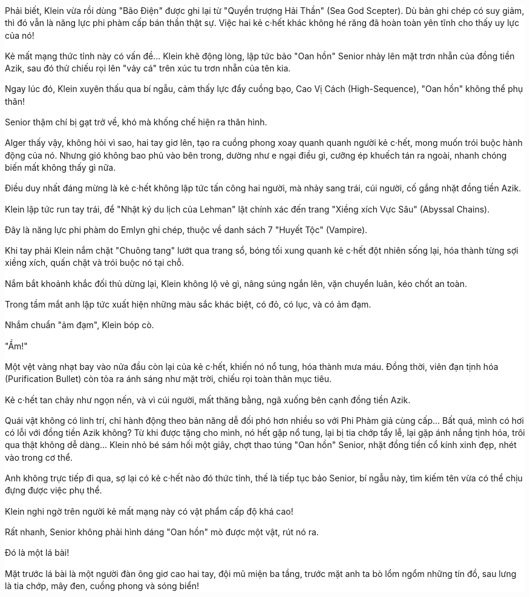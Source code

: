 Phải biết, Klein vừa rồi dùng "Bão Điện" được ghi lại từ "Quyền trượng Hải Thần" (Sea God Scepter). Dù bản ghi chép có suy giảm, thì đó vẫn là năng lực phi phàm cấp bán thần thật sự. Việc hai kẻ c·hết khác không hé răng đã hoàn toàn yên tĩnh cho thấy uy lực của nó!

Kẻ mất mạng thức tỉnh này có vấn đề... Klein khẽ động lòng, lập tức bảo "Oan hồn" Senior nhảy lên mặt trơn nhẵn của đồng tiền Azik, sau đó thử chiếu rọi lên "vảy cá" trên xúc tu trơn nhẵn của tên kia.

Ngay lúc đó, Klein xuyên thấu qua bí ngẫu, cảm thấy lực đẩy cuồng bạo, Cao Vị Cách (High-Sequence), "Oan hồn" không thể phụ thân!

Senior thậm chí bị gạt trở về, khó mà khống chế hiện ra thân hình.

Alger thấy vậy, không hỏi vì sao, hai tay giơ lên, tạo ra cuồng phong xoay quanh quanh người kẻ c·hết, mong muốn trói buộc hành động của nó. Nhưng gió không bao phủ vào bên trong, dường như e ngại điều gì, cưỡng ép khuếch tán ra ngoài, nhanh chóng biến mất không thấy gì nữa.

Điều duy nhất đáng mừng là kẻ c·hết không lập tức tấn công hai người, mà nhảy sang trái, cúi người, cố gắng nhặt đồng tiền Azik.

Klein lập tức run tay trái, để "Nhật ký du lịch của Lehman" lật chính xác đến trang "Xiềng xích Vực Sâu" (Abyssal Chains).

Đây là năng lực phi phàm do Emlyn ghi chép, thuộc về danh sách 7 "Huyết Tộc" (Vampire).

Khi tay phải Klein nắm chặt "Chuông tang" lướt qua trang sổ, bóng tối xung quanh kẻ c·hết đột nhiên sống lại, hóa thành từng sợi xiềng xích, quấn chặt và trói buộc nó tại chỗ.

Nắm bắt khoảnh khắc đối thủ dừng lại, Klein không lộ vẻ gì, nâng súng ngắn lên, vặn chuyển luân, kéo chốt an toàn.

Trong tầm mắt anh lập tức xuất hiện những màu sắc khác biệt, có đỏ, có lục, và có ảm đạm.

Nhắm chuẩn "ảm đạm", Klein bóp cò.

"Ầm!"

Một vệt vàng nhạt bay vào nửa đầu còn lại của kẻ c·hết, khiến nó nổ tung, hóa thành mưa máu. Đồng thời, viên đạn tịnh hóa (Purification Bullet) còn tỏa ra ánh sáng như mặt trời, chiếu rọi toàn thân mục tiêu.

Kẻ c·hết tan chảy như ngọn nến, và vì cúi người, mất thăng bằng, ngã xuống bên cạnh đồng tiền Azik.

Quái vật không có linh trí, chỉ hành động theo bản năng dễ đối phó hơn nhiều so với Phi Phàm giả cùng cấp... Bất quá, mình có hơi có lỗi với đồng tiền Azik không? Từ khi được tặng cho mình, nó hết gặp nổ tung, lại bị tia chớp tẩy lễ, lại gặp ánh nắng tịnh hóa, trôi qua thật không dễ dàng... Klein nhỏ bé sám hối một giây, chợt thao túng "Oan hồn" Senior, nhặt đồng tiền cổ kính xinh đẹp, nhét vào trong cơ thể.

Anh không trực tiếp đi qua, sợ lại có kẻ c·hết nào đó thức tỉnh, thế là tiếp tục bảo Senior, bí ngẫu này, tìm kiếm tên vừa có thể chịu đựng được việc phụ thể.

Klein nghi ngờ trên người kẻ mất mạng này có vật phẩm cấp độ khá cao!

Rất nhanh, Senior không phải hình dáng "Oan hồn" mò được một vật, rút nó ra.

Đó là một lá bài!

Mặt trước lá bài là một người đàn ông giơ cao hai tay, đội mũ miện ba tầng, trước mặt anh ta bò lổm ngổm những tín đồ, sau lưng là tia chớp, mây đen, cuồng phong và sóng biển!
